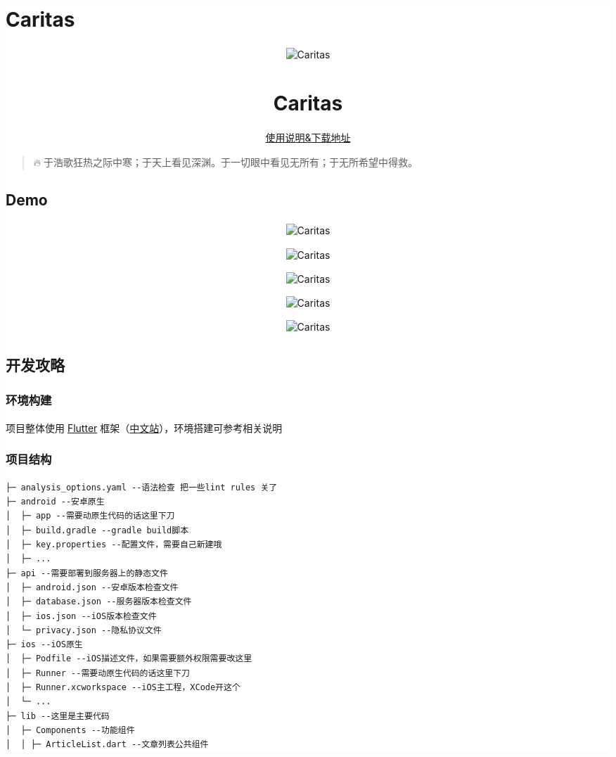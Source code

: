 # Caritas

<p align="center">
<img src="./res/icon.png" alt="Caritas" width="100">
</p>
<h1 align="center">Caritas</h1>
<p align="center">
<a href="https://zhuanlan.zhihu.com/p/556201282">使用说明&下载地址</a>
</p>

> 🔥 于浩歌狂热之际中寒；于天上看见深渊。于一切眼中看见无所有；于无所希望中得救。


## Demo

<p align="center">
<img src="https://image.idealclover.cn/blog/635/1.png" alt="Caritas" width="400">
</p>
<p align="center">
<img src="https://image.idealclover.cn/blog/635/2.png" alt="Caritas" width="400">
</p>
<p align="center">
<img src="https://image.idealclover.cn/blog/635/3.png" alt="Caritas" width="400">
</p>
<p align="center">
<img src="https://image.idealclover.cn/blog/635/4.png" alt="Caritas" width="400">
</p>
<p align="center">
<img src="https://image.idealclover.cn/blog/635/5.png" alt="Caritas" width="400">
</p>

## 开发攻略

### 环境构建

项目整体使用 [Flutter](https://flutter.dev/) 框架（[中文站](https://flutter.cn/)），环境搭建可参考相关说明

### 项目结构

```
├─ analysis_options.yaml --语法检查 把一些lint rules 关了
├─ android --安卓原生
│  ├─ app --需要动原生代码的话这里下刀
│  ├─ build.gradle --gradle build脚本
│  ├─ key.properties --配置文件，需要自己新建哦
│  ├─ ...
├─ api --需要部署到服务器上的静态文件
│  ├─ android.json --安卓版本检查文件
│  ├─ database.json --服务器版本检查文件
│  ├─ ios.json --iOS版本检查文件
│  └─ privacy.json --隐私协议文件
├─ ios --iOS原生
│  ├─ Podfile --iOS描述文件，如果需要额外权限需要改这里
│  ├─ Runner --需要动原生代码的话这里下刀
│  ├─ Runner.xcworkspace --iOS主工程，XCode开这个
│  └─ ...
├─ lib --这里是主要代码
│  ├─ Components --功能组件
│  │ ├─ ArticleList.dart --文章列表公共组件
```